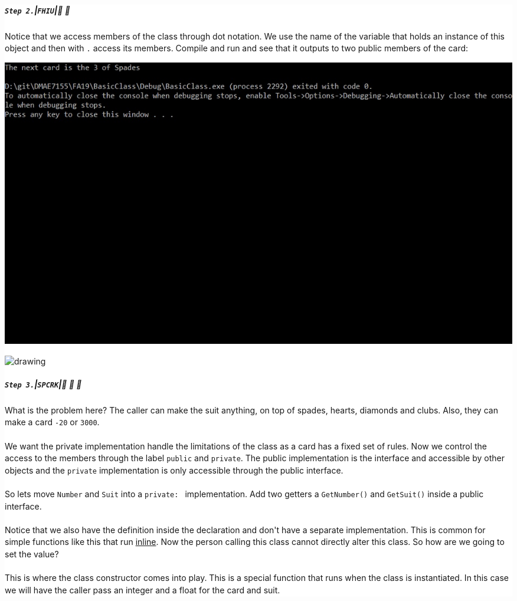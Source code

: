 ##### `Step 2.`\|`FHIU`|:small_blue_diamond: :small_blue_diamond: 

Notice that we access members of the class through dot notation.  We use the name of the variable that holds an instance of this object and then with `.` access its members.  Compile and run and see that it outputs to two public members of the card:

![alt_text](images/NextCardClass.jpg)

<img src="https://via.placeholder.com/500x2/45D7CA/45D7CA" alt="drawing" height="2px" alt = ""/>

##### `Step 3.`\|`SPCRK`|:small_blue_diamond: :small_blue_diamond: :small_blue_diamond:

What is the problem here?  The caller can make the suit anything, on top of spades, hearts, diamonds and clubs.  Also, they can make a card `-20` or `3000`.<br><br>We want the private implementation handle the limitations of the class as a card has a fixed set of rules.  Now we control the access to the members through the label `public` and `private`.  The public implementation is the interface and accessible by other objects and the `private` implementation is only accessible through the public interface.<br><br>So lets move `Number` and `Suit` into a `private: ` implementation.  Add two getters a `GetNumber()` and `GetSuit()` inside a public interface. <br><br> Notice that we also have the definition inside the declaration and don't have a separate implementation.  This is common for simple functions like this that run [inline](https://www.geeksforgeeks.org/inline-functions-cpp/).  Now the person calling this class cannot directly alter this class.  So how are we going to set the value?<br><br>This is where the class constructor comes into play.  This is a special function that runs when the class is instantiated.  In this case we will have the caller pass an integer and a float for the card and suit.
